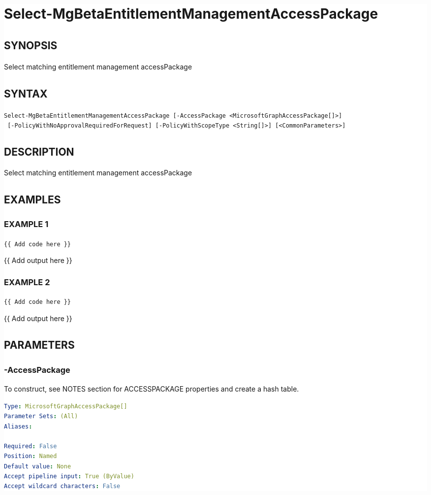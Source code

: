﻿---
external help file: Microsoft.Graph.Beta.Identity.Governance-help.xml
Module Name: Microsoft.Graph.Beta.Identity.Governance
online version: https://docs.microsoft.com/en-us/powershell/module/microsoft.graph.identity.governance/select-mgbetaentitlementmanagementaccesspackage
schema: 2.0.0
---

# Select-MgBetaEntitlementManagementAccessPackage

## SYNOPSIS
Select matching entitlement management accessPackage

## SYNTAX

```
Select-MgBetaEntitlementManagementAccessPackage [-AccessPackage <MicrosoftGraphAccessPackage[]>]
 [-PolicyWithNoApprovalRequiredForRequest] [-PolicyWithScopeType <String[]>] [<CommonParameters>]
```

## DESCRIPTION
Select matching entitlement management accessPackage

## EXAMPLES

### EXAMPLE 1
```
{{ Add code here }}
```

{{ Add output here }}

### EXAMPLE 2
```
{{ Add code here }}
```

{{ Add output here }}

## PARAMETERS

### -AccessPackage
To construct, see NOTES section for ACCESSPACKAGE properties and create a hash table.

```yaml
Type: MicrosoftGraphAccessPackage[]
Parameter Sets: (All)
Aliases:

Required: False
Position: Named
Default value: None
Accept pipeline input: True (ByValue)
Accept wildcard characters: False
```

